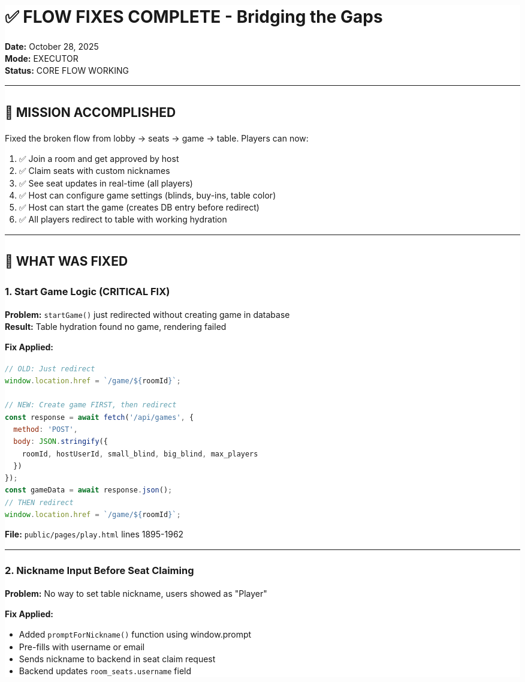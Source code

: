 # ✅ FLOW FIXES COMPLETE - Bridging the Gaps

**Date:** October 28, 2025  
**Mode:** EXECUTOR  
**Status:** CORE FLOW WORKING

---

## 🎯 MISSION ACCOMPLISHED

Fixed the broken flow from lobby → seats → game → table. Players can now:
1. ✅ Join a room and get approved by host
2. ✅ Claim seats with custom nicknames
3. ✅ See seat updates in real-time (all players)
4. ✅ Host can configure game settings (blinds, buy-ins, table color)
5. ✅ Host can start the game (creates DB entry before redirect)
6. ✅ All players redirect to table with working hydration

---

## 🔧 WHAT WAS FIXED

### **1. Start Game Logic (CRITICAL FIX)**
**Problem:** `startGame()` just redirected without creating game in database  
**Result:** Table hydration found no game, rendering failed

**Fix Applied:**
```javascript
// OLD: Just redirect
window.location.href = `/game/${roomId}`;

// NEW: Create game FIRST, then redirect
const response = await fetch('/api/games', {
  method: 'POST',
  body: JSON.stringify({
    roomId, hostUserId, small_blind, big_blind, max_players
  })
});
const gameData = await response.json();
// THEN redirect
window.location.href = `/game/${roomId}`;
```

**File:** `public/pages/play.html` lines 1895-1962

---

### **2. Nickname Input Before Seat Claiming**
**Problem:** No way to set table nickname, users showed as "Player"

**Fix Applied:**
- Added `promptForNickname()` function using window.prompt
- Pre-fills with username or email
- Sends nickname to backend in seat claim request
- Backend updates `room_seats.username` field
